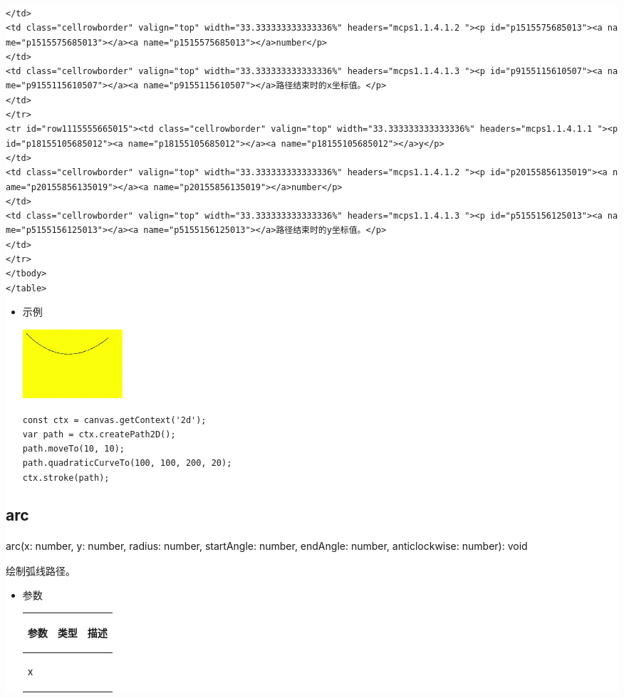     </td>
    <td class="cellrowborder" valign="top" width="33.333333333333336%" headers="mcps1.1.4.1.2 "><p id="p1515575685013"><a name="p1515575685013"></a><a name="p1515575685013"></a>number</p>
    </td>
    <td class="cellrowborder" valign="top" width="33.333333333333336%" headers="mcps1.1.4.1.3 "><p id="p9155115610507"><a name="p9155115610507"></a><a name="p9155115610507"></a>路径结束时的x坐标值。</p>
    </td>
    </tr>
    <tr id="row1115555665015"><td class="cellrowborder" valign="top" width="33.333333333333336%" headers="mcps1.1.4.1.1 "><p id="p18155105685012"><a name="p18155105685012"></a><a name="p18155105685012"></a>y</p>
    </td>
    <td class="cellrowborder" valign="top" width="33.333333333333336%" headers="mcps1.1.4.1.2 "><p id="p20155856135019"><a name="p20155856135019"></a><a name="p20155856135019"></a>number</p>
    </td>
    <td class="cellrowborder" valign="top" width="33.333333333333336%" headers="mcps1.1.4.1.3 "><p id="p5155156125013"><a name="p5155156125013"></a><a name="p5155156125013"></a>路径结束时的y坐标值。</p>
    </td>
    </tr>
    </tbody>
    </table>

-   示例

    ![](figures/zh-cn_image_0000001173164871.png)

    ```
    const ctx = canvas.getContext('2d');
    var path = ctx.createPath2D();
    path.moveTo(10, 10);
    path.quadraticCurveTo(100, 100, 200, 20);
    ctx.stroke(path);
    ```


## arc<a name="section950116919527"></a>

arc\(x: number, y: number, radius: number, startAngle: number, endAngle: number, anticlockwise: number\): void

绘制弧线路径。

-   参数

    <a name="table1050139185219"></a>
    <table><thead align="left"><tr id="row250129165211"><th class="cellrowborder" valign="top" width="33.333333333333336%" id="mcps1.1.4.1.1"><p id="p185016935213"><a name="p185016935213"></a><a name="p185016935213"></a>参数</p>
    </th>
    <th class="cellrowborder" valign="top" width="33.333333333333336%" id="mcps1.1.4.1.2"><p id="p250111935212"><a name="p250111935212"></a><a name="p250111935212"></a>类型</p>
    </th>
    <th class="cellrowborder" valign="top" width="33.333333333333336%" id="mcps1.1.4.1.3"><p id="p7501997528"><a name="p7501997528"></a><a name="p7501997528"></a>描述</p>
    </th>
    </tr>
    </thead>
    <tbody><tr id="row850189195216"><td class="cellrowborder" valign="top" width="33.333333333333336%" headers="mcps1.1.4.1.1 "><p id="p175011099524"><a name="p175011099524"></a><a name="p175011099524"></a>x</p>
    </td>